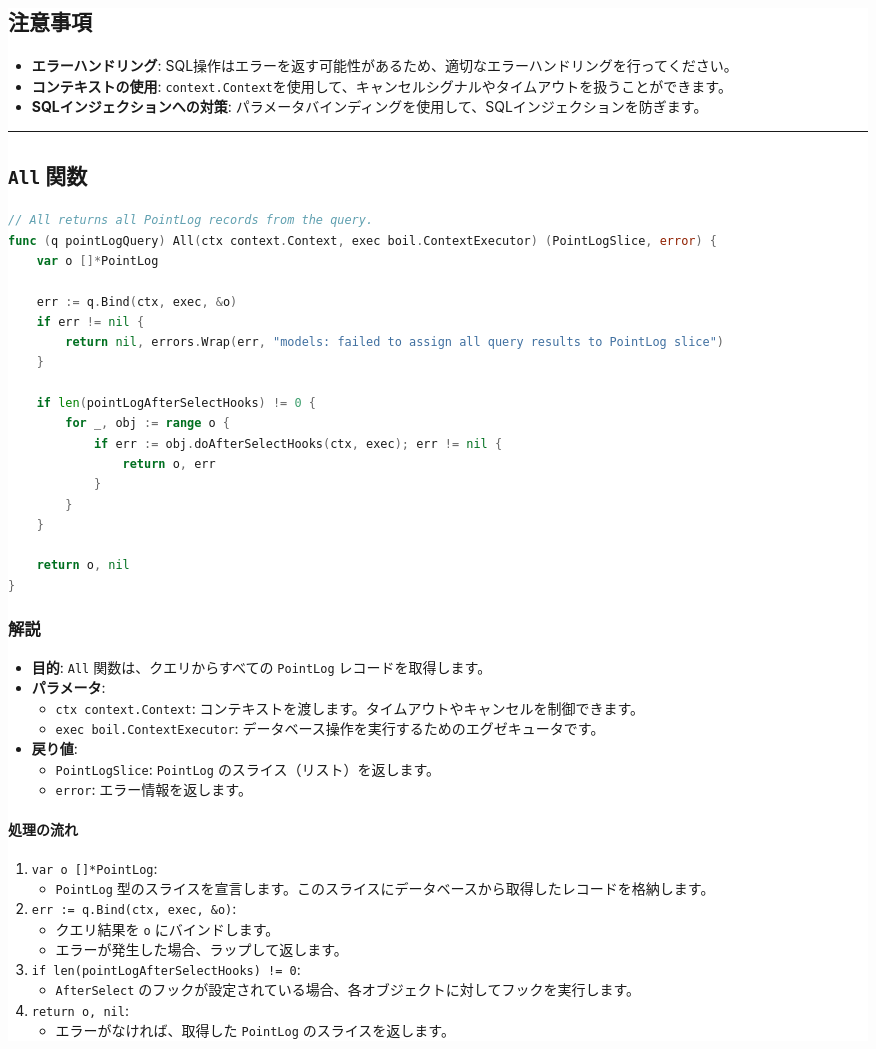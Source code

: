 ## 注意事項

- **エラーハンドリング**: SQL操作はエラーを返す可能性があるため、適切なエラーハンドリングを行ってください。
- **コンテキストの使用**: `context.Context`を使用して、キャンセルシグナルやタイムアウトを扱うことができます。
- **SQLインジェクションへの対策**: パラメータバインディングを使用して、SQLインジェクションを防ぎます。

---

## `All` 関数

```go
// All returns all PointLog records from the query.
func (q pointLogQuery) All(ctx context.Context, exec boil.ContextExecutor) (PointLogSlice, error) {
    var o []*PointLog

    err := q.Bind(ctx, exec, &o)
    if err != nil {
        return nil, errors.Wrap(err, "models: failed to assign all query results to PointLog slice")
    }

    if len(pointLogAfterSelectHooks) != 0 {
        for _, obj := range o {
            if err := obj.doAfterSelectHooks(ctx, exec); err != nil {
                return o, err
            }
        }
    }

    return o, nil
}
```

### 解説

- **目的**: `All` 関数は、クエリからすべての `PointLog` レコードを取得します。
- **パラメータ**:
  - `ctx context.Context`: コンテキストを渡します。タイムアウトやキャンセルを制御できます。
  - `exec boil.ContextExecutor`: データベース操作を実行するためのエグゼキュータです。
- **戻り値**:
  - `PointLogSlice`: `PointLog` のスライス（リスト）を返します。
  - `error`: エラー情報を返します。

#### 処理の流れ

1. `var o []*PointLog`:
   - `PointLog` 型のスライスを宣言します。このスライスにデータベースから取得したレコードを格納します。
2. `err := q.Bind(ctx, exec, &o)`:
   - クエリ結果を `o` にバインドします。
   - エラーが発生した場合、ラップして返します。
3. `if len(pointLogAfterSelectHooks) != 0`:
   - `AfterSelect` のフックが設定されている場合、各オブジェクトに対してフックを実行します。
4. `return o, nil`:
   - エラーがなければ、取得した `PointLog` のスライスを返します。
